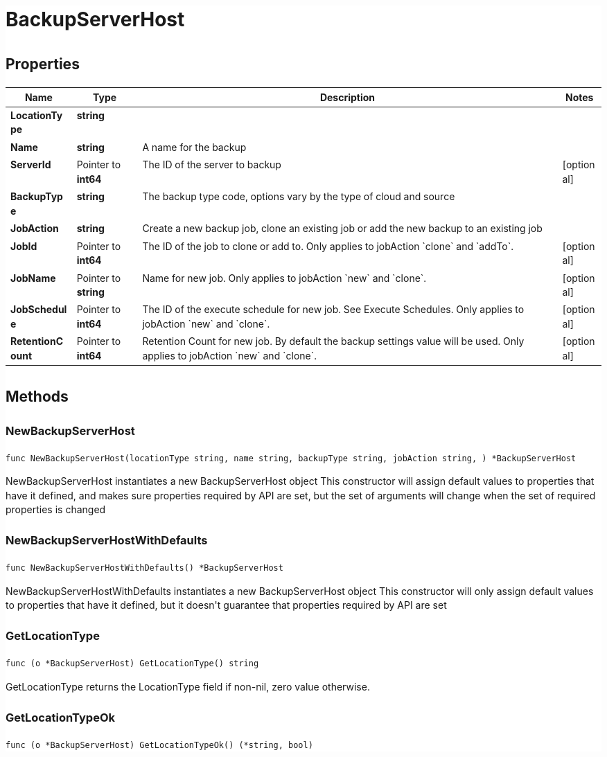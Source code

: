 # BackupServerHost

## Properties

Name | Type | Description | Notes
------------ | ------------- | ------------- | -------------
**LocationType** | **string** |  | 
**Name** | **string** | A name for the backup | 
**ServerId** | Pointer to **int64** | The ID of the server to backup | [optional] 
**BackupType** | **string** | The backup type code, options vary by the type of cloud and source | 
**JobAction** | **string** | Create a new backup job, clone an existing job or add the new backup to an existing job | 
**JobId** | Pointer to **int64** | The ID of the job to clone or add to. Only applies to jobAction &#x60;clone&#x60; and &#x60;addTo&#x60;. | [optional] 
**JobName** | Pointer to **string** | Name for new job. Only applies to jobAction &#x60;new&#x60; and &#x60;clone&#x60;. | [optional] 
**JobSchedule** | Pointer to **int64** | The ID of the execute schedule for new job. See Execute Schedules. Only applies to jobAction &#x60;new&#x60; and &#x60;clone&#x60;. | [optional] 
**RetentionCount** | Pointer to **int64** | Retention Count for new job. By default the backup settings value will be used. Only applies to jobAction &#x60;new&#x60; and &#x60;clone&#x60;. | [optional] 

## Methods

### NewBackupServerHost

`func NewBackupServerHost(locationType string, name string, backupType string, jobAction string, ) *BackupServerHost`

NewBackupServerHost instantiates a new BackupServerHost object
This constructor will assign default values to properties that have it defined,
and makes sure properties required by API are set, but the set of arguments
will change when the set of required properties is changed

### NewBackupServerHostWithDefaults

`func NewBackupServerHostWithDefaults() *BackupServerHost`

NewBackupServerHostWithDefaults instantiates a new BackupServerHost object
This constructor will only assign default values to properties that have it defined,
but it doesn't guarantee that properties required by API are set

### GetLocationType

`func (o *BackupServerHost) GetLocationType() string`

GetLocationType returns the LocationType field if non-nil, zero value otherwise.

### GetLocationTypeOk

`func (o *BackupServerHost) GetLocationTypeOk() (*string, bool)`

